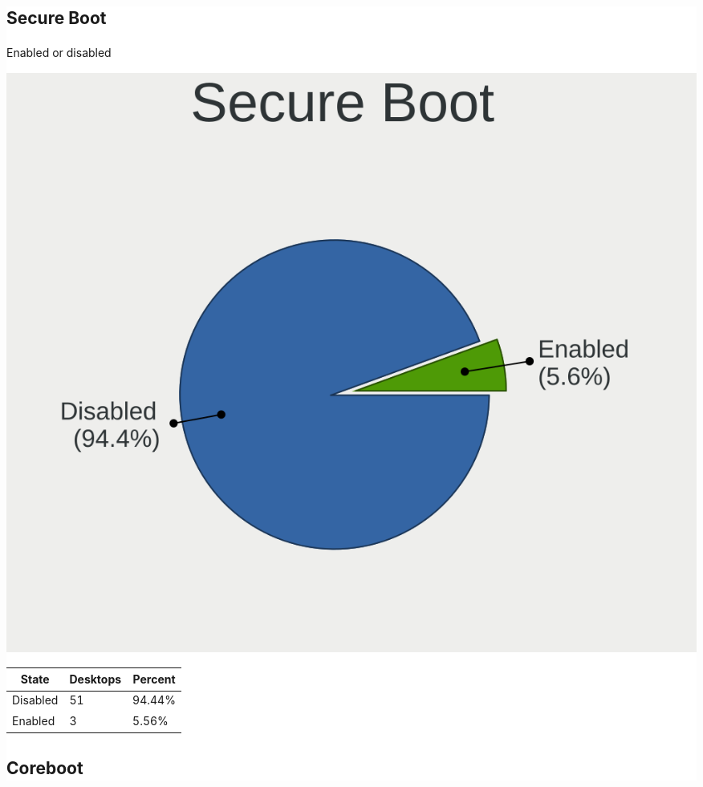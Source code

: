 Secure Boot
-----------

Enabled or disabled

![Secure Boot](./images/pie_chart/node_secureboot.svg)


| State    | Desktops | Percent |
|----------|----------|---------|
| Disabled | 51       | 94.44%  |
| Enabled  | 3        | 5.56%   |

Coreboot
--------
